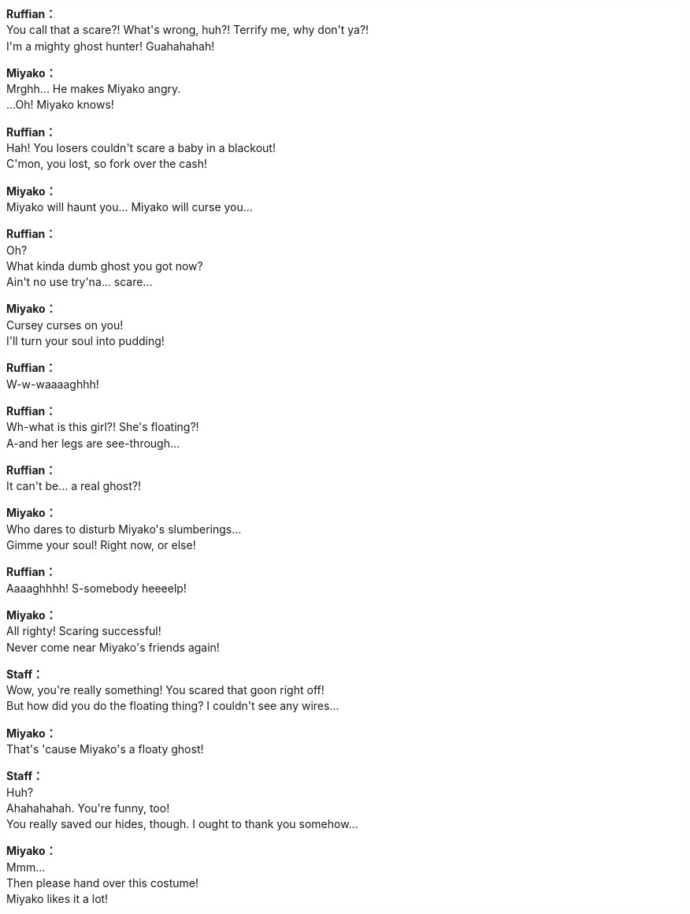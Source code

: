**Ruffian：**  
You call that a scare?! What's wrong, huh?! Terrify me, why don't ya?!  
I'm a mighty ghost hunter! Guahahahah!  
  
**Miyako：**  
Mrghh... He makes Miyako angry.  
 ...Oh! Miyako knows!  
  
**Ruffian：**  
Hah! You losers couldn't scare a baby in a blackout!  
C'mon, you lost, so fork over the cash!  
  
**Miyako：**  
Miyako will haunt you... Miyako will curse you...  
  
**Ruffian：**  
Oh?  
 What kinda dumb ghost you got now?  
Ain't no use try'na... scare...  
  
**Miyako：**  
Cursey curses on you!  
I'll turn your soul into pudding!  
  
**Ruffian：**  
W-w-waaaaghhh!  
  
**Ruffian：**  
Wh-what is this girl?! She's floating?!  
A-and her legs are see-through...  
  
**Ruffian：**  
It can't be... a real ghost?!  
  
**Miyako：**  
Who dares to disturb Miyako's slumberings...  
Gimme your soul! Right now, or else!  
  
**Ruffian：**  
Aaaaghhhh! S-somebody heeeelp!  
  
**Miyako：**  
All righty! Scaring successful!  
Never come near Miyako's friends again!  
  
**Staff：**  
Wow, you're really something! You scared that goon right off!  
But how did you do the floating thing? I couldn't see any wires...  
  
**Miyako：**  
That's 'cause Miyako's a floaty ghost!  
  
**Staff：**  
Huh?  
 Ahahahahah. You're funny, too!  
You really saved our hides, though. I ought to thank you somehow...  
  
**Miyako：**  
Mmm...  
 Then please hand over this costume!  
Miyako likes it a lot!  
  